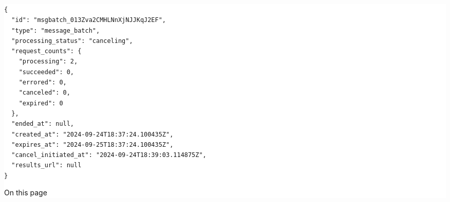```
{
  "id": "msgbatch_013Zva2CMHLNnXjNJJKqJ2EF",
  "type": "message_batch",
  "processing_status": "canceling",
  "request_counts": {
    "processing": 2,
    "succeeded": 0,
    "errored": 0,
    "canceled": 0,
    "expired": 0
  },
  "ended_at": null,
  "created_at": "2024-09-24T18:37:24.100435Z",
  "expires_at": "2024-09-25T18:37:24.100435Z",
  "cancel_initiated_at": "2024-09-24T18:39:03.114875Z",
  "results_url": null
}

```

On this page
